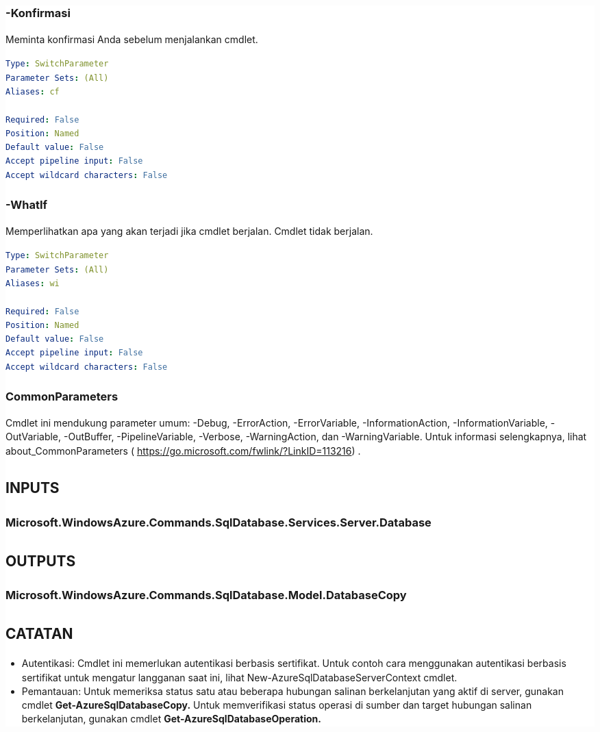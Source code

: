 ### -Konfirmasi
Meminta konfirmasi Anda sebelum menjalankan cmdlet.

```yaml
Type: SwitchParameter
Parameter Sets: (All)
Aliases: cf

Required: False
Position: Named
Default value: False
Accept pipeline input: False
Accept wildcard characters: False
```

### -WhatIf
Memperlihatkan apa yang akan terjadi jika cmdlet berjalan.
Cmdlet tidak berjalan.

```yaml
Type: SwitchParameter
Parameter Sets: (All)
Aliases: wi

Required: False
Position: Named
Default value: False
Accept pipeline input: False
Accept wildcard characters: False
```

### CommonParameters
Cmdlet ini mendukung parameter umum: -Debug, -ErrorAction, -ErrorVariable, -InformationAction, -InformationVariable, -OutVariable, -OutBuffer, -PipelineVariable, -Verbose, -WarningAction, dan -WarningVariable. Untuk informasi selengkapnya, lihat about_CommonParameters ( https://go.microsoft.com/fwlink/?LinkID=113216) .

## INPUTS

### Microsoft.WindowsAzure.Commands.SqlDatabase.Services.Server.Database

## OUTPUTS

### Microsoft.WindowsAzure.Commands.SqlDatabase.Model.DatabaseCopy

## CATATAN
* Autentikasi: Cmdlet ini memerlukan autentikasi berbasis sertifikat. Untuk contoh cara menggunakan autentikasi berbasis sertifikat untuk mengatur langganan saat ini, lihat New-AzureSqlDatabaseServerContext cmdlet.
* Pemantauan: Untuk memeriksa status satu atau beberapa hubungan salinan berkelanjutan yang aktif di server, gunakan cmdlet **Get-AzureSqlDatabaseCopy.** Untuk memverifikasi status operasi di sumber dan target hubungan salinan berkelanjutan, gunakan cmdlet **Get-AzureSqlDatabaseOperation.**
